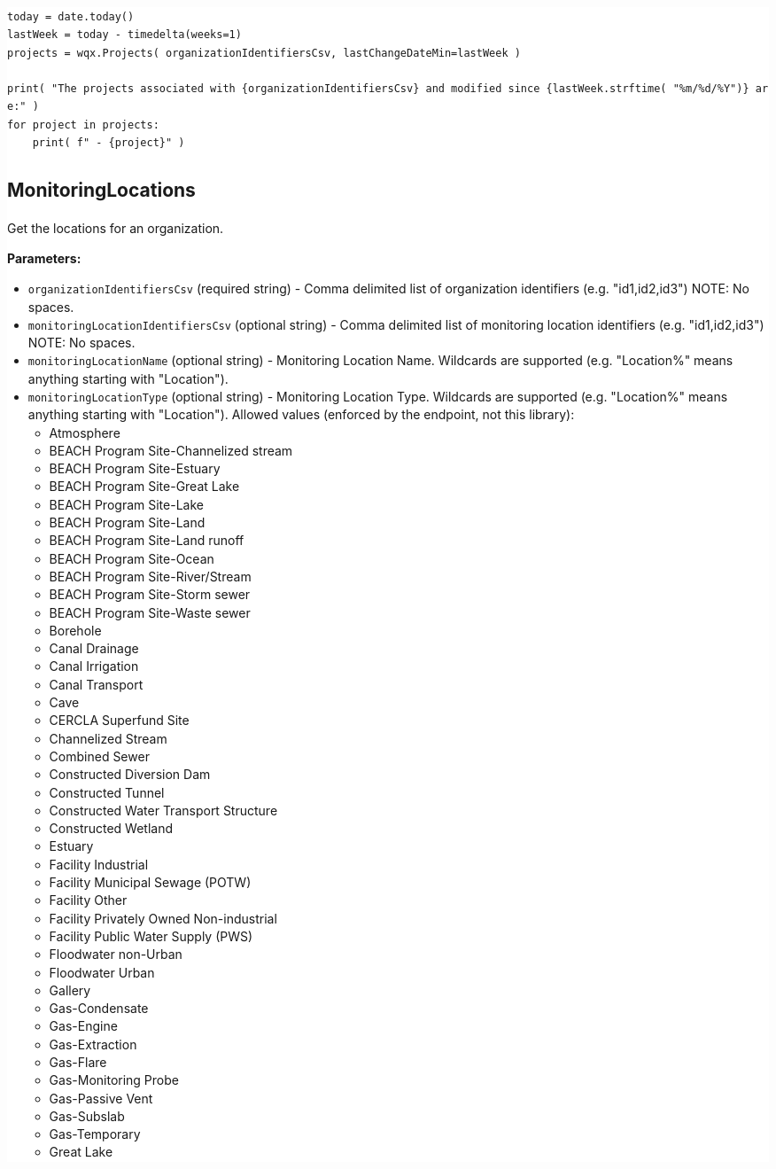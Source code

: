     today = date.today()
    lastWeek = today - timedelta(weeks=1)
    projects = wqx.Projects( organizationIdentifiersCsv, lastChangeDateMin=lastWeek )

    print( "The projects associated with {organizationIdentifiersCsv} and modified since {lastWeek.strftime( "%m/%d/%Y")} are:" )
    for project in projects:
        print( f" - {project}" )

## MonitoringLocations

Get the locations for an organization.

**Parameters:**

- `organizationIdentifiersCsv` (required string) - Comma delimited list of organization identifiers (e.g. "id1,id2,id3") NOTE: No spaces.
- `monitoringLocationIdentifiersCsv` (optional string) - Comma delimited list of monitoring location identifiers (e.g. "id1,id2,id3") NOTE: No spaces.
- `monitoringLocationName` (optional string) - Monitoring Location Name. Wildcards are supported (e.g. "Location%" means anything starting with "Location").
- `monitoringLocationType` (optional string) - Monitoring Location Type. Wildcards are supported (e.g. "Location%" means anything starting with "Location"). Allowed values (enforced by the endpoint, not this library):
  - Atmosphere
  - BEACH Program Site-Channelized stream
  - BEACH Program Site-Estuary
  - BEACH Program Site-Great Lake
  - BEACH Program Site-Lake
  - BEACH Program Site-Land
  - BEACH Program Site-Land runoff
  - BEACH Program Site-Ocean
  - BEACH Program Site-River/Stream
  - BEACH Program Site-Storm sewer
  - BEACH Program Site-Waste sewer
  - Borehole
  - Canal Drainage
  - Canal Irrigation
  - Canal Transport
  - Cave
  - CERCLA Superfund Site
  - Channelized Stream
  - Combined Sewer
  - Constructed Diversion Dam
  - Constructed Tunnel
  - Constructed Water Transport Structure
  - Constructed Wetland
  - Estuary
  - Facility Industrial
  - Facility Municipal Sewage (POTW)
  - Facility Other
  - Facility Privately Owned Non-industrial
  - Facility Public Water Supply (PWS)
  - Floodwater non-Urban
  - Floodwater Urban
  - Gallery
  - Gas-Condensate
  - Gas-Engine
  - Gas-Extraction
  - Gas-Flare
  - Gas-Monitoring Probe
  - Gas-Passive Vent
  - Gas-Subslab
  - Gas-Temporary
  - Great Lake
